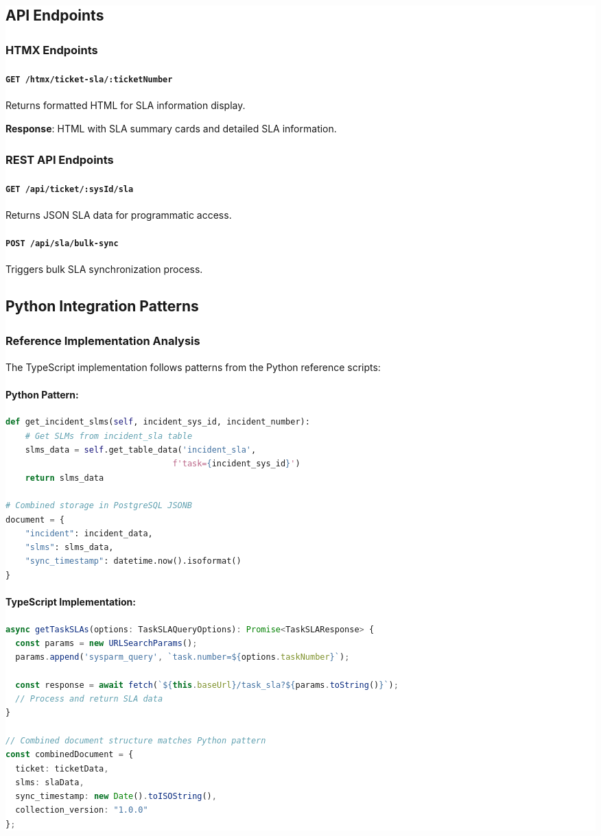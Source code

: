 ## API Endpoints

### HTMX Endpoints

#### `GET /htmx/ticket-sla/:ticketNumber`
Returns formatted HTML for SLA information display.

**Response**: HTML with SLA summary cards and detailed SLA information.

### REST API Endpoints

#### `GET /api/ticket/:sysId/sla`
Returns JSON SLA data for programmatic access.

#### `POST /api/sla/bulk-sync`
Triggers bulk SLA synchronization process.

## Python Integration Patterns

### Reference Implementation Analysis

The TypeScript implementation follows patterns from the Python reference scripts:

#### Python Pattern:
```python
def get_incident_slms(self, incident_sys_id, incident_number):
    # Get SLMs from incident_sla table
    slms_data = self.get_table_data('incident_sla', 
                                  f'task={incident_sys_id}')
    return slms_data

# Combined storage in PostgreSQL JSONB
document = {
    "incident": incident_data,
    "slms": slms_data,
    "sync_timestamp": datetime.now().isoformat()
}
```

#### TypeScript Implementation:
```typescript
async getTaskSLAs(options: TaskSLAQueryOptions): Promise<TaskSLAResponse> {
  const params = new URLSearchParams();
  params.append('sysparm_query', `task.number=${options.taskNumber}`);
  
  const response = await fetch(`${this.baseUrl}/task_sla?${params.toString()}`);
  // Process and return SLA data
}

// Combined document structure matches Python pattern
const combinedDocument = {
  ticket: ticketData,
  slms: slaData,
  sync_timestamp: new Date().toISOString(),
  collection_version: "1.0.0"
};
```
